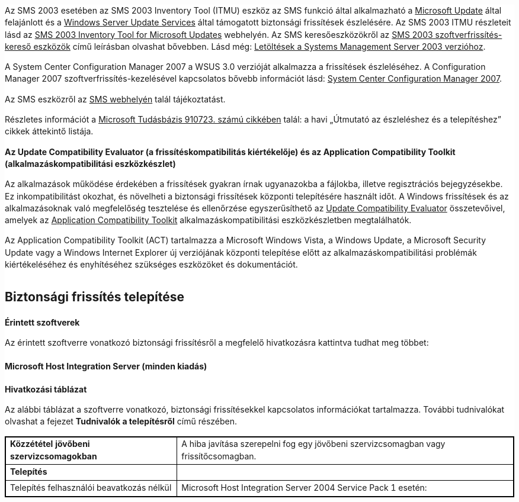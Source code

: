 Az SMS 2003 esetében az SMS 2003 Inventory Tool (ITMU) eszköz az SMS funkció által alkalmazható a [Microsoft Update](http://go.microsoft.com/fwlink/?linkid=40747) által felajánlott és a [Windows Server Update Services](http://go.microsoft.com/fwlink/?linkid=50120) által támogatott biztonsági frissítések észlelésére. Az SMS 2003 ITMU részleteit lásd az [SMS 2003 Inventory Tool for Microsoft Updates](http://technet.microsoft.com/en-us/sms/bb676783.aspx) webhelyén. Az SMS keresőeszközökről az [SMS 2003 szoftverfrissítés-kereső eszközök](http://technet.microsoft.com/en-us/sms/bb676786.aspx) című leírásban olvashat bővebben. Lásd még: [Letöltések a Systems Management Server 2003 verzióhoz](http://technet.microsoft.com/en-us/sms/bb676766.aspx).
  
A System Center Configuration Manager 2007 a WSUS 3.0 verzióját alkalmazza a frissítések észleléséhez. A Configuration Manager 2007 szoftverfrissítés-kezelésével kapcsolatos bővebb információt lásd: [System Center Configuration Manager 2007](http://technet.microsoft.com/en-us/library/bb735860.aspx).
  
Az SMS eszközről az [SMS webhelyén](http://go.microsoft.com/fwlink/?linkid=21158) talál tájékoztatást.
  
Részletes információt a [Microsoft Tudásbázis 910723. számú cikkében](http://support.microsoft.com/kb/910723) talál: a havi „Útmutató az észleléshez és a telepítéshez” cikkek áttekintő listája.
  
**Az Update Compatibility Evaluator (a frissítéskompatibilitás kiértékelője) és az Application Compatibility Toolkit (alkalmazáskompatibilitási eszközkészlet)**
  
Az alkalmazások működése érdekében a frissítések gyakran írnak ugyanazokba a fájlokba, illetve regisztrációs bejegyzésekbe. Ez inkompatibilitást okozhat, és növelheti a biztonsági frissítések központi telepítésére használt időt. A Windows frissítések és az alkalmazásoknak való megfelelőség tesztelése és ellenőrzése egyszerűsíthető az [Update Compatibility Evaluator](http://technet2.microsoft.com/windowsvista/en/library/4279e239-37a4-44aa-aec5-4e70fe39f9de1033.mspx?mfr=true) összetevőivel, amelyek az [Application Compatibility Toolkit](http://www.microsoft.com/downloads/details.aspx?familyid=24da89e9-b581-47b0-b45e-492dd6da2971&displaylang=hu) alkalmazáskompatibilitási eszközkészletben megtalálhatók.
  
Az Application Compatibility Toolkit (ACT) tartalmazza a Microsoft Windows Vista, a Windows Update, a Microsoft Security Update vagy a Windows Internet Explorer új verziójának központi telepítése előtt az alkalmazáskompatibilitási problémák kiértékeléséhez és enyhítéséhez szükséges eszközöket és dokumentációt.
  
Biztonsági frissítés telepítése  
-------------------------------
  
**Érintett szoftverek**
  
Az érintett szoftverre vonatkozó biztonsági frissítésről a megfelelő hivatkozásra kattintva tudhat meg többet:
  
#### Microsoft Host Integration Server (minden kiadás)
  
**Hivatkozási táblázat**
  
Az alábbi táblázat a szoftverre vonatkozó, biztonsági frissítésekkel kapcsolatos információkat tartalmazza. További tudnivalókat olvashat a fejezet **Tudnivalók a telepítésről** című részében.


<p> </p>
<table style="border:1px solid black;">
<tbody>
<tr class="odd">
<td style="border:1px solid black;"><strong>Közzététel jövőbeni szervizcsomagokban</strong></td>
<td style="border:1px solid black;">A hiba javítása szerepelni fog egy jövőbeni szervizcsomagban vagy frissítőcsomagban.</td>
</tr>
<tr class="even">
<td style="border:1px solid black;"><strong>Telepítés</strong></td>
<td style="border:1px solid black;"></td>
</tr>
<tr class="odd">
<td style="border:1px solid black;">Telepítés felhasználói beavatkozás nélkül</td>
<td style="border:1px solid black;">Microsoft Host Integration Server 2004 Service Pack 1 esetén:<br />